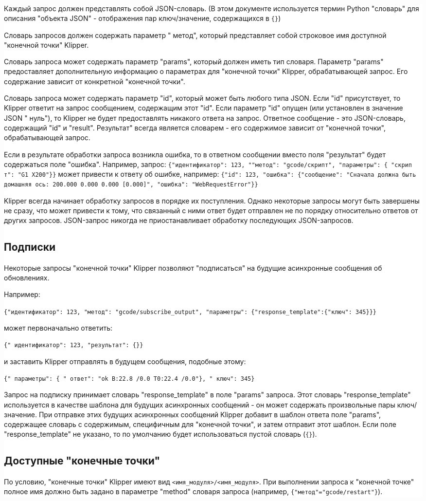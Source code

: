 Каждый запрос должен представлять собой JSON-словарь. (В этом документе используется термин Python "словарь" для описания "объекта JSON" - отображения пар ключ/значение, содержащихся в `{}`)

Словарь запросов должен содержать параметр " метод", который представляет собой строковое имя доступной "конечной точки" Klipper.

Словарь запроса может содержать параметр "params", который должен иметь тип словаря. Параметр "params" предоставляет дополнительную информацию о параметрах для "конечной точки" Klipper, обрабатывающей запрос. Его содержание зависит от конкретной "конечной точки".

Словарь запроса может содержать параметр "id", который может быть любого типа JSON. Если "id" присутствует, то Klipper ответит на запрос сообщением, содержащим этот "id". Если параметр "id" опущен (или установлен в значение JSON " нуль"), то Klipper не будет предоставлять никакого ответа на запрос. Ответное сообщение - это JSON-словарь, содержащий "id" и "result". Результат" всегда является словарем - его содержимое зависит от "конечной точки", обрабатывающей запрос.

Если в результате обработки запроса возникла ошибка, то в ответном сообщении вместо поля "результат" будет содержаться поле "ошибка". Например, запрос: `{"идентификатор": 123, ""метод": "gcode/скрипт", "параметры": { "скрипт": "G1 X200"}}` может привести к ответу об ошибке, например: `{"id": 123, "ошибка": {"сообщение": "Сначала должна быть домашняя ось: 200.000 0.000 0.000 [0.000]", "ошибка": "WebRequestError"}}`

Klipper всегда начинает обработку запросов в порядке их поступления. Однако некоторые запросы могут быть завершены не сразу, что может привести к тому, что связанный с ними ответ будет отправлен не по порядку относительно ответов от других запросов. JSON-запрос никогда не приостанавливает обработку последующих JSON-запросов.

## Подписки

Некоторые запросы "конечной точки" Klipper позволяют "подписаться" на будущие асинхронные сообщения об обновлениях.

Например:

`{"идентификатор": 123, "метод": "gcode/subscribe_output", "параметры": {"response_template":{"ключ": 345}}}`

может первоначально ответить:

`{" идентификатор": 123, "результат": {}}`

и заставить Klipper отправлять в будущем сообщения, подобные этому:

`{" параметры": { " ответ": "ok B:22.8 /0.0 T0:22.4 /0.0"}, " ключ": 345}`

Запрос на подписку принимает словарь "response_template" в поле "params" запроса. Этот словарь "response_template" используется в качестве шаблона для будущих асинхронных сообщений - он может содержать произвольные пары ключ/значение. При отправке этих будущих асинхронных сообщений Klipper добавит в шаблон ответа поле "params", содержащее словарь с содержимым, специфичным для "конечной точки", и затем отправит этот шаблон. Если поле "response_template" не указано, то по умолчанию будет использоваться пустой словарь (`{}`).

## Доступные "конечные точки"

По условию, "конечные точки" Klipper имеют вид `<имя_модуля>/<имя_модуля>`. При выполнении запроса к "конечной точке" полное имя должно быть задано в параметре "method" словаря запроса (например, `{"метод"="gcode/restart"}`).
